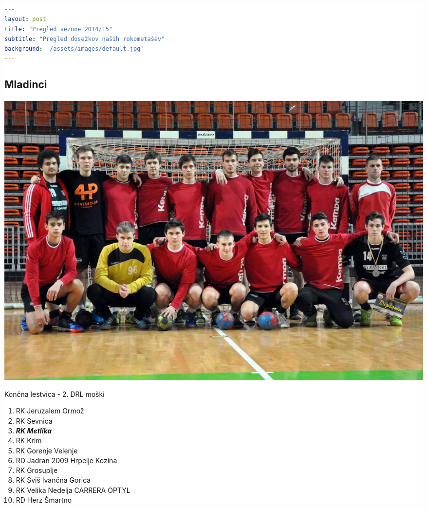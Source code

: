 ```yaml
---
layout: post
title: "Pregled sezone 2014/15"
subtitle: "Pregled dosežkov naših rokometašev"
background: '/assets/images/default.jpg'
---
```


## Mladinci 

<img style="width: 100%" src="/assets/images/2014-2015/mladinci.jpg"/>

Končna lestvica - 2. DRL moški

1.	RK Jeruzalem Ormož
2.	RK Sevnica
3. 	***RK Metlika***
4.	RK Krim
5.	RK Gorenje Velenje
6.	RD Jadran 2009 Hrpelje Kozina
7.	RK Grosuplje
8.	RK Sviš Ivančna Gorica
9.	RK Velika Nedelja CARRERA OPTYL
10.	RD Herz Šmartno
